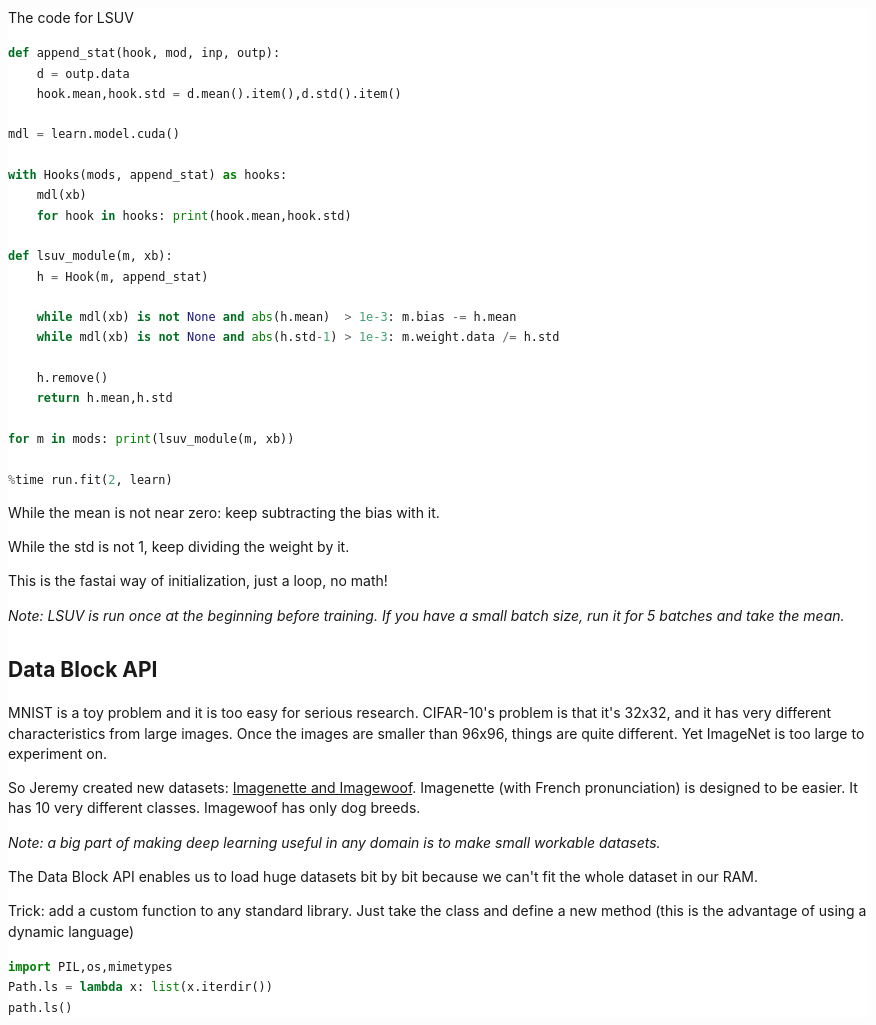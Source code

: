 The code for LSUV

```py
def append_stat(hook, mod, inp, outp):
    d = outp.data
    hook.mean,hook.std = d.mean().item(),d.std().item()

mdl = learn.model.cuda()

with Hooks(mods, append_stat) as hooks:
    mdl(xb)
    for hook in hooks: print(hook.mean,hook.std)

def lsuv_module(m, xb):
    h = Hook(m, append_stat)

    while mdl(xb) is not None and abs(h.mean)  > 1e-3: m.bias -= h.mean
    while mdl(xb) is not None and abs(h.std-1) > 1e-3: m.weight.data /= h.std

    h.remove()
    return h.mean,h.std

for m in mods: print(lsuv_module(m, xb))

%time run.fit(2, learn)
```

While the mean is not near zero: keep subtracting the bias with it.

While the std is not 1, keep dividing the weight by it.

This is the fastai way of initialization, just a loop, no math!

*Note: LSUV is run once at the beginning before training. If you have a small batch size, run it for 5 batches and take the mean.*

## Data Block API

MNIST is a toy problem and it is too easy for serious research. CIFAR-10's problem is that it's 32x32, and it has very different characteristics from large images. Once the images are smaller than 96x96, things are quite different. Yet ImageNet is too large to experiment on.

So Jeremy created new datasets: [Imagenette and Imagewoof](https://github.com/fastai/imagenette). Imagenette (with French pronunciation) is designed to be easier. It has 10 very different classes. Imagewoof has only dog breeds.

*Note: a big part of making deep learning useful in any domain is to make small workable datasets.*

The Data Block API enables us to load huge datasets bit by bit because we can't fit the whole dataset in our RAM.

Trick: add a custom function to any standard library. Just take the class and define a new method (this is the advantage of using a dynamic language)

```py
import PIL,os,mimetypes
Path.ls = lambda x: list(x.iterdir())
path.ls()
```
